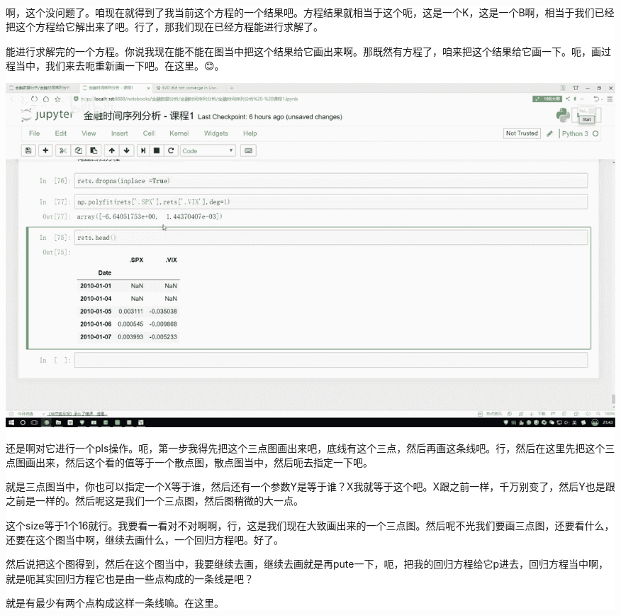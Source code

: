 啊，这个没问题了。咱现在就得到了我当前这个方程的一个结果吧。方程结果就相当于这个呃，这是一个K，这是一个B啊，相当于我们已经把这个方程给它解出来了吧。行了，那我们现在已经方程能进行求解了。

能进行求解完的一个方程。你说我现在能不能在图当中把这个结果给它画出来啊。那既然有方程了，咱来把这个结果给它画一下。呃，画过程当中，我们来去呃重新画一下吧。在这里。😊。



![](img/76afa94ee344904abf58bf369d80e4c3_14.png)

还是啊对它进行一个pls操作。呃，第一步我得先把这个三点图画出来吧，底线有这个三点，然后再画这条线吧。行，然后在这里先把这个三点图画出来，然后这个看的值等于一个散点图，散点图当中，然后呃去指定一下吧。

就是三点图当中，你也可以指定一个X等于谁，然后还有一个参数Y是等于谁？X我就等于这个吧。X跟之前一样，千万别变了，然后Y也是跟之前是一样的。然后呢这是我们一个三点图，然后图稍微的大一点。

这个size等于1个16就行。我要看一看对不对啊啊，行，这是我们现在大致画出来的一个三点图。然后呢不光我们要画三点图，还要看什么，还要在这个图当中啊，继续去画什么，一个回归方程吧。好了。

然后说把这个图得到，然后在这个图当中，我要继续去画，继续去画就是再pute一下，呃，把我的回归方程给它p进去，回归方程当中啊，就是呃其实回归方程它也是由一些点构成的一条线是吧？

就是有最少有两个点构成这样一条线嘛。在这里。
